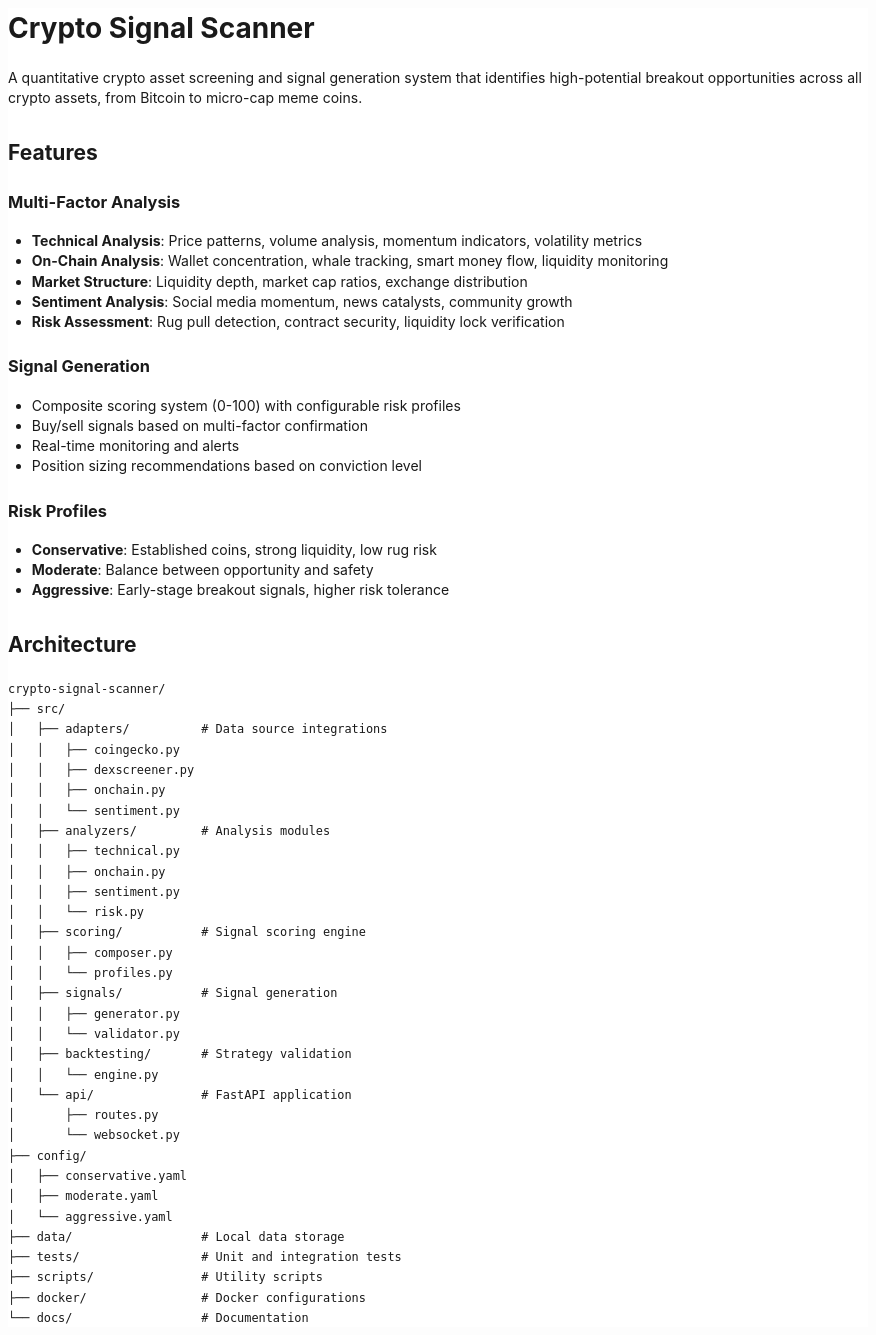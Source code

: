 # Crypto Signal Scanner

A quantitative crypto asset screening and signal generation system that identifies high-potential breakout opportunities across all crypto assets, from Bitcoin to micro-cap meme coins.

## Features

### Multi-Factor Analysis
- **Technical Analysis**: Price patterns, volume analysis, momentum indicators, volatility metrics
- **On-Chain Analysis**: Wallet concentration, whale tracking, smart money flow, liquidity monitoring
- **Market Structure**: Liquidity depth, market cap ratios, exchange distribution
- **Sentiment Analysis**: Social media momentum, news catalysts, community growth
- **Risk Assessment**: Rug pull detection, contract security, liquidity lock verification

### Signal Generation
- Composite scoring system (0-100) with configurable risk profiles
- Buy/sell signals based on multi-factor confirmation
- Real-time monitoring and alerts
- Position sizing recommendations based on conviction level

### Risk Profiles
- **Conservative**: Established coins, strong liquidity, low rug risk
- **Moderate**: Balance between opportunity and safety
- **Aggressive**: Early-stage breakout signals, higher risk tolerance

## Architecture

```
crypto-signal-scanner/
├── src/
│   ├── adapters/          # Data source integrations
│   │   ├── coingecko.py
│   │   ├── dexscreener.py
│   │   ├── onchain.py
│   │   └── sentiment.py
│   ├── analyzers/         # Analysis modules
│   │   ├── technical.py
│   │   ├── onchain.py
│   │   ├── sentiment.py
│   │   └── risk.py
│   ├── scoring/           # Signal scoring engine
│   │   ├── composer.py
│   │   └── profiles.py
│   ├── signals/           # Signal generation
│   │   ├── generator.py
│   │   └── validator.py
│   ├── backtesting/       # Strategy validation
│   │   └── engine.py
│   └── api/               # FastAPI application
│       ├── routes.py
│       └── websocket.py
├── config/
│   ├── conservative.yaml
│   ├── moderate.yaml
│   └── aggressive.yaml
├── data/                  # Local data storage
├── tests/                 # Unit and integration tests
├── scripts/               # Utility scripts
├── docker/                # Docker configurations
└── docs/                  # Documentation
```